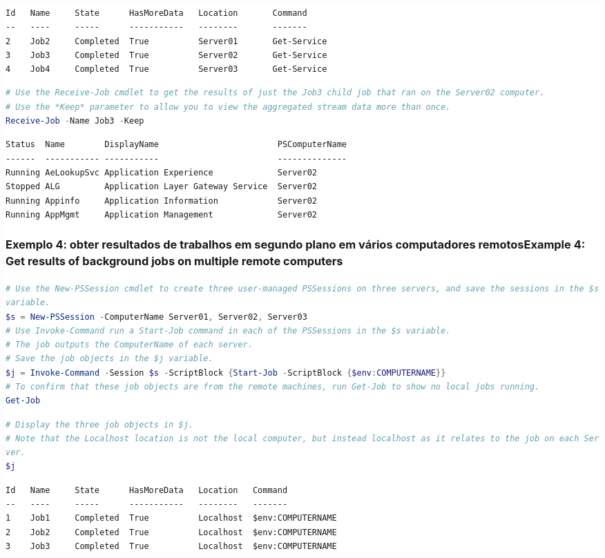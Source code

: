 ```Output
Id   Name     State      HasMoreData   Location       Command
--   ----     -----      -----------   --------       -------
2    Job2     Completed  True          Server01       Get-Service
3    Job3     Completed  True          Server02       Get-Service
4    Job4     Completed  True          Server03       Get-Service
```

```powershell
# Use the Receive-Job cmdlet to get the results of just the Job3 child job that ran on the Server02 computer.
# Use the *Keep* parameter to allow you to view the aggregated stream data more than once.
Receive-Job -Name Job3 -Keep
```

```Output
Status  Name        DisplayName                        PSComputerName
------  ----------- -----------                        --------------
Running AeLookupSvc Application Experience             Server02
Stopped ALG         Application Layer Gateway Service  Server02
Running Appinfo     Application Information            Server02
Running AppMgmt     Application Management             Server02
```

### <span data-ttu-id="993dd-142">Exemplo 4: obter resultados de trabalhos em segundo plano em vários computadores remotos</span><span class="sxs-lookup"><span data-stu-id="993dd-142">Example 4: Get results of background jobs on multiple remote computers</span></span>

```powershell
# Use the New-PSSession cmdlet to create three user-managed PSSessions on three servers, and save the sessions in the $s variable.
$s = New-PSSession -ComputerName Server01, Server02, Server03
# Use Invoke-Command run a Start-Job command in each of the PSSessions in the $s variable.
# The job outputs the ComputerName of each server.
# Save the job objects in the $j variable.
$j = Invoke-Command -Session $s -ScriptBlock {Start-Job -ScriptBlock {$env:COMPUTERNAME}}
# To confirm that these job objects are from the remote machines, run Get-Job to show no local jobs running.
Get-Job
```

```Output

```

```powershell
# Display the three job objects in $j.
# Note that the Localhost location is not the local computer, but instead localhost as it relates to the job on each Server.
$j
```

```Output
Id   Name     State      HasMoreData   Location   Command
--   ----     -----      -----------   --------   -------
1    Job1     Completed  True          Localhost  $env:COMPUTERNAME
2    Job2     Completed  True          Localhost  $env:COMPUTERNAME
3    Job3     Completed  True          Localhost  $env:COMPUTERNAME
```
